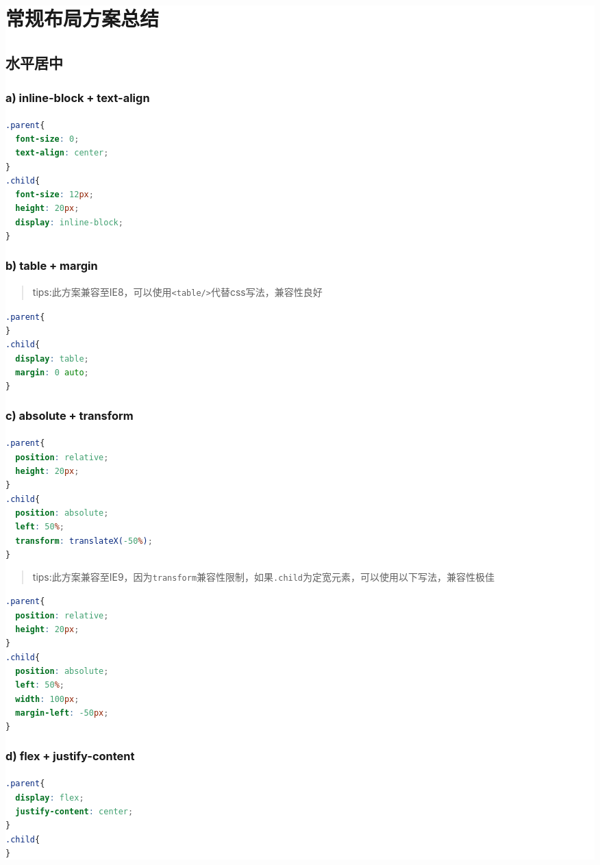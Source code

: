 # 常规布局方案总结

## 水平居中
### a) inline-block + text-align
```css
.parent{
  font-size: 0;
  text-align: center;
}
.child{
  font-size: 12px;
  height: 20px;
  display: inline-block;
}
```

### b) table + margin

> tips:此方案兼容至IE8，可以使用`<table/>`代替css写法，兼容性良好
```css
.parent{
}
.child{
  display: table;
  margin: 0 auto;
}
```

### c) absolute + transform
```css
.parent{
  position: relative;
  height: 20px;
}
.child{
  position: absolute;
  left: 50%;
  transform: translateX(-50%);
}
```

> tips:此方案兼容至IE9，因为`transform`兼容性限制，如果`.child`为定宽元素，可以使用以下写法，兼容性极佳
```css
.parent{
  position: relative;
  height: 20px;
}
.child{
  position: absolute;
  left: 50%;
  width: 100px;
  margin-left: -50px;
}
```
### d) flex + justify-content
```css
.parent{
  display: flex;
  justify-content: center;
}
.child{
}
```
